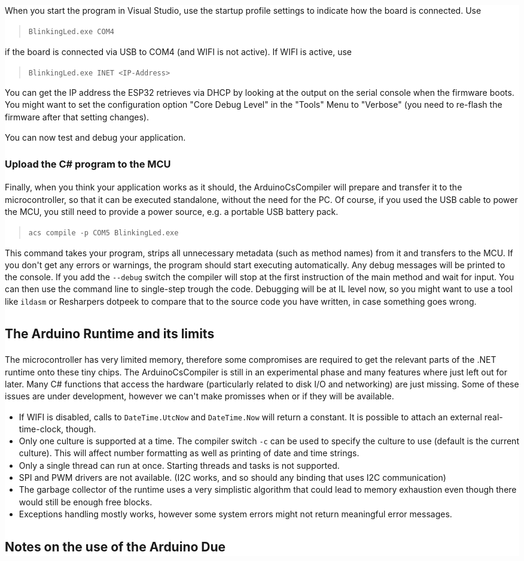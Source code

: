 When you start the program in Visual Studio, use the startup profile settings to indicate how the board is connected. Use

> `BlinkingLed.exe COM4`

if the board is connected via USB to COM4 (and WIFI is not active). If WIFI is active, use

> `BlinkingLed.exe INET <IP-Address>`

You can get the IP address the ESP32 retrieves via DHCP by looking at the output on the serial console when the firmware boots. You might want to set the configuration option "Core Debug Level" in the "Tools" Menu to "Verbose" (you need to re-flash the firmware after that setting changes).

You can now test and debug your application.

### Upload the C# program to the MCU

Finally, when you think your application works as it should, the ArduinoCsCompiler will prepare and transfer it to the microcontroller, so that it can be executed standalone, without the need for the PC. Of course, if you used the USB cable to power the MCU, you still need to provide a power source, e.g. a portable USB battery pack.

> `acs compile -p COM5 BlinkingLed.exe`

This command takes your program, strips all unnecessary metadata (such as method names) from it and transfers to the MCU. If you don't get any errors or warnings, the program should start executing automatically. Any debug messages will be printed to the console. If you add the `--debug` switch the compiler will stop at the first instruction of the main method and wait for input. You can then use the command line to single-step trough the code. Debugging will be at IL level now, so you might want to use a tool like `ildasm` or Resharpers dotpeek to compare that to the source code you have written, in case something goes wrong.

## The Arduino Runtime and its limits

The microcontroller has very limited memory, therefore some compromises are required to get the relevant parts of the .NET runtime onto these tiny chips. The ArduinoCsCompiler is still in an experimental phase and many features where just left out for later. Many C# functions that access the hardware (particularly related to disk I/O and networking) are just missing. Some of these issues are under development, however we can't make promisses when or if they will be available.

- If WIFI is disabled, calls to `DateTime.UtcNow` and `DateTime.Now` will return a constant. It is possible to attach an external real-time-clock, though.
- Only one culture is supported at a time. The compiler switch `-c` can be used to specify the culture to use (default is the current culture). This will affect number formatting as well as printing of date and time strings.
- Only a single thread can run at once. Starting threads and tasks is not supported.
- SPI and PWM drivers are not available. (I2C works, and so should any binding that uses I2C communication)
- The garbage collector of the runtime uses a very simplistic algorithm that could lead to memory exhaustion even though there would still be enough free blocks.
- Exceptions handling mostly works, however some system errors might not return meaningful error messages.

## Notes on the use of the Arduino Due
